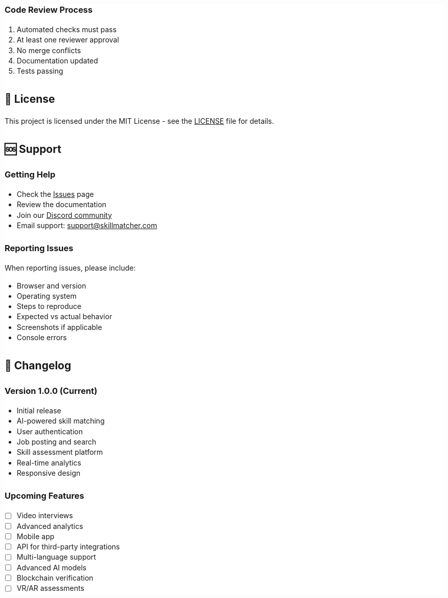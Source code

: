 ### Code Review Process
1. Automated checks must pass
2. At least one reviewer approval
3. No merge conflicts
4. Documentation updated
5. Tests passing

## 📄 License

This project is licensed under the MIT License - see the [LICENSE](LICENSE) file for details.

## 🆘 Support

### Getting Help
- Check the [Issues](https://github.com/yourusername/ai-skill-matcher/issues) page
- Review the documentation
- Join our [Discord community](https://discord.gg/skillmatcher)
- Email support: support@skillmatcher.com

### Reporting Issues
When reporting issues, please include:
- Browser and version
- Operating system
- Steps to reproduce
- Expected vs actual behavior
- Screenshots if applicable
- Console errors

## 🔄 Changelog

### Version 1.0.0 (Current)
- Initial release
- AI-powered skill matching
- User authentication
- Job posting and search
- Skill assessment platform
- Real-time analytics
- Responsive design

### Upcoming Features
- [ ] Video interviews
- [ ] Advanced analytics
- [ ] Mobile app
- [ ] API for third-party integrations
- [ ] Multi-language support
- [ ] Advanced AI models
- [ ] Blockchain verification
- [ ] VR/AR assessments
